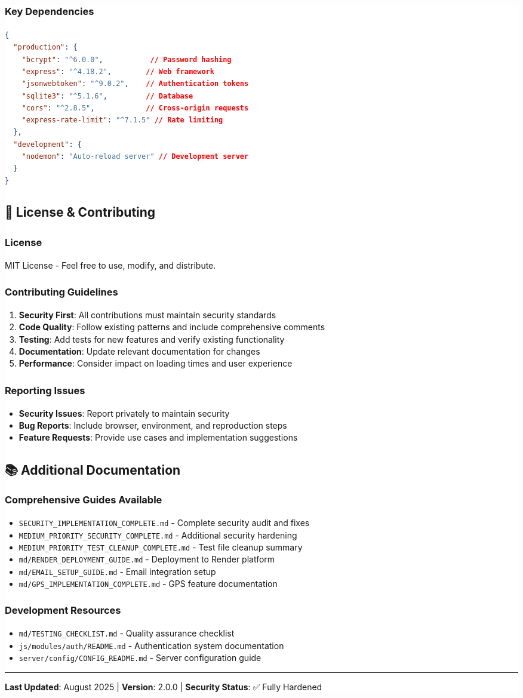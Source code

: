 ### Key Dependencies
```json
{
  "production": {
    "bcrypt": "^6.0.0",           // Password hashing
    "express": "^4.18.2",        // Web framework
    "jsonwebtoken": "^9.0.2",    // Authentication tokens
    "sqlite3": "^5.1.6",         // Database
    "cors": "^2.8.5",            // Cross-origin requests
    "express-rate-limit": "^7.1.5" // Rate limiting
  },
  "development": {
    "nodemon": "Auto-reload server" // Development server
  }
}
```

## 📄 License & Contributing

### License
MIT License - Feel free to use, modify, and distribute.

### Contributing Guidelines
1. **Security First**: All contributions must maintain security standards
2. **Code Quality**: Follow existing patterns and include comprehensive comments
3. **Testing**: Add tests for new features and verify existing functionality
4. **Documentation**: Update relevant documentation for changes
5. **Performance**: Consider impact on loading times and user experience

### Reporting Issues
- **Security Issues**: Report privately to maintain security
- **Bug Reports**: Include browser, environment, and reproduction steps
- **Feature Requests**: Provide use cases and implementation suggestions

## 📚 Additional Documentation

### Comprehensive Guides Available
- `SECURITY_IMPLEMENTATION_COMPLETE.md` - Complete security audit and fixes
- `MEDIUM_PRIORITY_SECURITY_COMPLETE.md` - Additional security hardening
- `MEDIUM_PRIORITY_TEST_CLEANUP_COMPLETE.md` - Test file cleanup summary
- `md/RENDER_DEPLOYMENT_GUIDE.md` - Deployment to Render platform
- `md/EMAIL_SETUP_GUIDE.md` - Email integration setup
- `md/GPS_IMPLEMENTATION_COMPLETE.md` - GPS feature documentation

### Development Resources
- `md/TESTING_CHECKLIST.md` - Quality assurance checklist
- `js/modules/auth/README.md` - Authentication system documentation
- `server/config/CONFIG_README.md` - Server configuration guide

---

**Last Updated**: August 2025 | **Version**: 2.0.0 | **Security Status**: ✅ Fully Hardened
